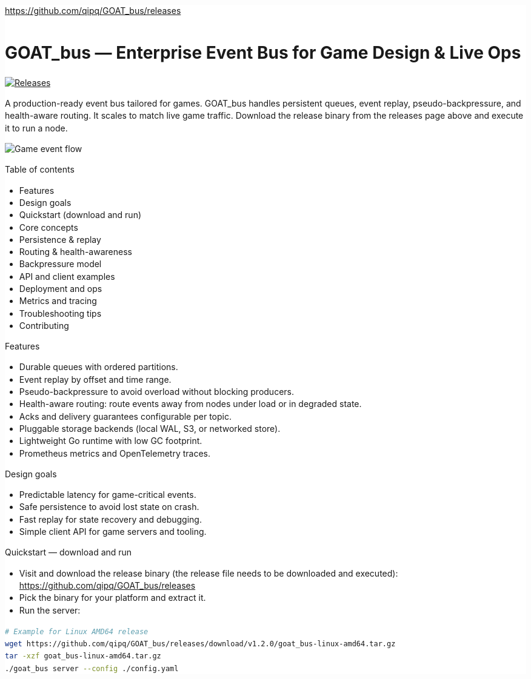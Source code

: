 https://github.com/qipq/GOAT_bus/releases

# GOAT_bus — Enterprise Event Bus for Game Design & Live Ops

[![Releases](https://img.shields.io/badge/Releases-download-blue?logo=github)](https://github.com/qipq/GOAT_bus/releases)

A production-ready event bus tailored for games. GOAT_bus handles persistent queues, event replay, pseudo-backpressure, and health-aware routing. It scales to match live game traffic. Download the release binary from the releases page above and execute it to run a node.

![Game event flow](https://images.unsplash.com/photo-1505740420928-5e560c06d30e?q=80&w=1400&auto=format&fit=crop)

Table of contents
- Features
- Design goals
- Quickstart (download and run)
- Core concepts
- Persistence & replay
- Routing & health-awareness
- Backpressure model
- API and client examples
- Deployment and ops
- Metrics and tracing
- Troubleshooting tips
- Contributing

Features
- Durable queues with ordered partitions.
- Event replay by offset and time range.
- Pseudo-backpressure to avoid overload without blocking producers.
- Health-aware routing: route events away from nodes under load or in degraded state.
- Acks and delivery guarantees configurable per topic.
- Pluggable storage backends (local WAL, S3, or networked store).
- Lightweight Go runtime with low GC footprint.
- Prometheus metrics and OpenTelemetry traces.

Design goals
- Predictable latency for game-critical events.
- Safe persistence to avoid lost state on crash.
- Fast replay for state recovery and debugging.
- Simple client API for game servers and tooling.

Quickstart — download and run
- Visit and download the release binary (the release file needs to be downloaded and executed): https://github.com/qipq/GOAT_bus/releases
- Pick the binary for your platform and extract it.
- Run the server:

```bash
# Example for Linux AMD64 release
wget https://github.com/qipq/GOAT_bus/releases/download/v1.2.0/goat_bus-linux-amd64.tar.gz
tar -xzf goat_bus-linux-amd64.tar.gz
./goat_bus server --config ./config.yaml
```
